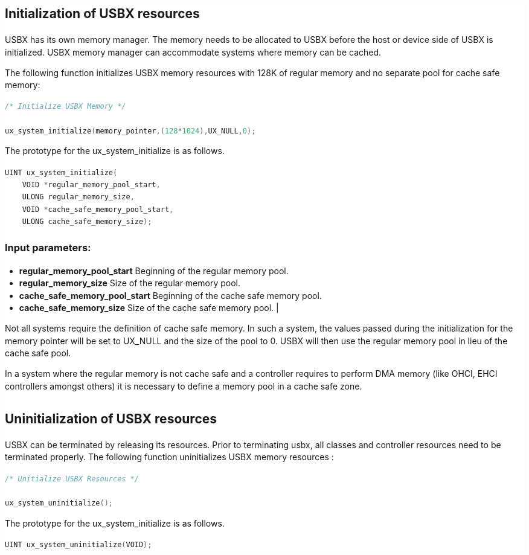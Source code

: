 ## Initialization of USBX resources

USBX has its own memory manager. The memory needs to be allocated to USBX before the host or device side of USBX is initialized. USBX memory manager can accommodate systems where memory can be cached.

The following function initializes USBX memory resources with 128K of regular memory and no separate pool for cache safe memory:

```c
/* Initialize USBX Memory */

ux_system_initialize(memory_pointer,(128*1024),UX_NULL,0);
```

The prototype for the ux_system_initialize is as follows.

```c
UINT ux_system_initialize( 
    VOID *regular_memory_pool_start,
    ULONG regular_memory_size,
    VOID *cache_safe_memory_pool_start,
    ULONG cache_safe_memory_size);
```

### Input parameters:

- **regular_memory_pool_start** Beginning of the regular memory pool.
- **regular_memory_size** Size of the regular memory pool.
- **cache_safe_memory_pool_start** Beginning of the cache safe memory pool.
- **cache_safe_memory_size** Size of the cache safe memory pool.    |

Not all systems require the definition of cache safe memory. In such a system, the values passed during the initialization for the memory pointer will be set to UX_NULL and the size of the pool to 0. USBX will then use the regular memory pool in lieu of the cache safe pool.

In a system where the regular memory is not cache safe and a controller requires to perform DMA memory (like OHCI, EHCI controllers amongst others) it is necessary to define a memory pool in a cache safe zone.

## Uninitialization of USBX resources

USBX can be terminated by releasing its resources. Prior to terminating usbx, all classes and controller resources need to be terminated properly. The following function uninitializes USBX memory resources :

```c
/* Unitialize USBX Resources */

ux_system_uninitialize();
```

The prototype for the ux_system_initialize is as follows.

```c
UINT ux_system_uninitialize(VOID);
```
